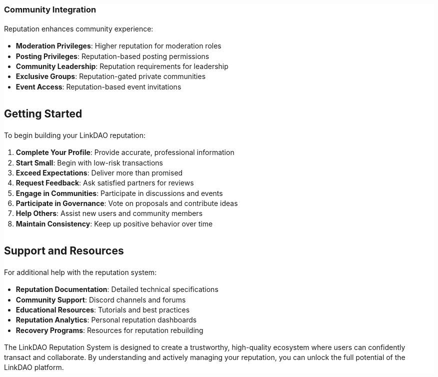 ### Community Integration

Reputation enhances community experience:
- **Moderation Privileges**: Higher reputation for moderation roles
- **Posting Privileges**: Reputation-based posting permissions
- **Community Leadership**: Reputation requirements for leadership
- **Exclusive Groups**: Reputation-gated private communities
- **Event Access**: Reputation-based event invitations

## Getting Started

To begin building your LinkDAO reputation:

1. **Complete Your Profile**: Provide accurate, professional information
2. **Start Small**: Begin with low-risk transactions
3. **Exceed Expectations**: Deliver more than promised
4. **Request Feedback**: Ask satisfied partners for reviews
5. **Engage in Communities**: Participate in discussions and events
6. **Participate in Governance**: Vote on proposals and contribute ideas
7. **Help Others**: Assist new users and community members
8. **Maintain Consistency**: Keep up positive behavior over time

## Support and Resources

For additional help with the reputation system:

- **Reputation Documentation**: Detailed technical specifications
- **Community Support**: Discord channels and forums
- **Educational Resources**: Tutorials and best practices
- **Reputation Analytics**: Personal reputation dashboards
- **Recovery Programs**: Resources for reputation rebuilding

The LinkDAO Reputation System is designed to create a trustworthy, high-quality ecosystem where users can confidently transact and collaborate. By understanding and actively managing your reputation, you can unlock the full potential of the LinkDAO platform.